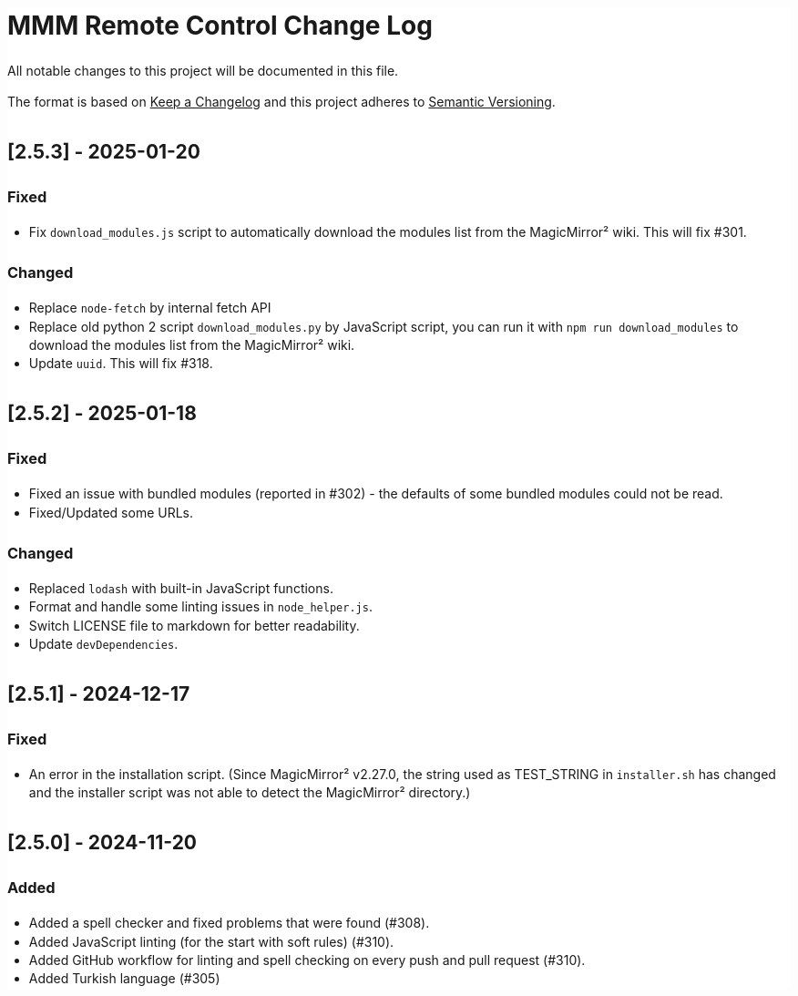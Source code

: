 # MMM Remote Control Change Log

All notable changes to this project will be documented in this file.

The format is based on [Keep a Changelog](https://keepachangelog.com/)
and this project adheres to [Semantic Versioning](https://semver.org/).

## [2.5.3] - 2025-01-20

### Fixed

- Fix `download_modules.js` script to automatically download the modules list from the MagicMirror² wiki. This will fix #301.

### Changed

- Replace `node-fetch` by internal fetch API
- Replace old python 2 script `download_modules.py` by JavaScript script, you can run it with `npm run download_modules` to download the modules list from the MagicMirror² wiki.
- Update `uuid`. This will fix #318.

## [2.5.2] - 2025-01-18

### Fixed

- Fixed an issue with bundled modules (reported in #302) - the defaults of some bundled modules could not be read.
- Fixed/Updated some URLs.

### Changed

- Replaced `lodash` with built-in JavaScript functions.
- Format and handle some linting issues in `node_helper.js`.
- Switch LICENSE file to markdown for better readability.
- Update `devDependencies`.

## [2.5.1] - 2024-12-17

### Fixed

- An error in the installation script. (Since MagicMirror² v2.27.0, the string used as TEST_STRING in `installer.sh` has changed and the installer script was not able to detect the MagicMirror² directory.)

## [2.5.0] - 2024-11-20

### Added

- Added a spell checker and fixed problems that were found (#308).
- Added JavaScript linting (for the start with soft rules) (#310).
- Added GitHub workflow for linting and spell checking on every push and pull request (#310).
- Added Turkish language (#305)
